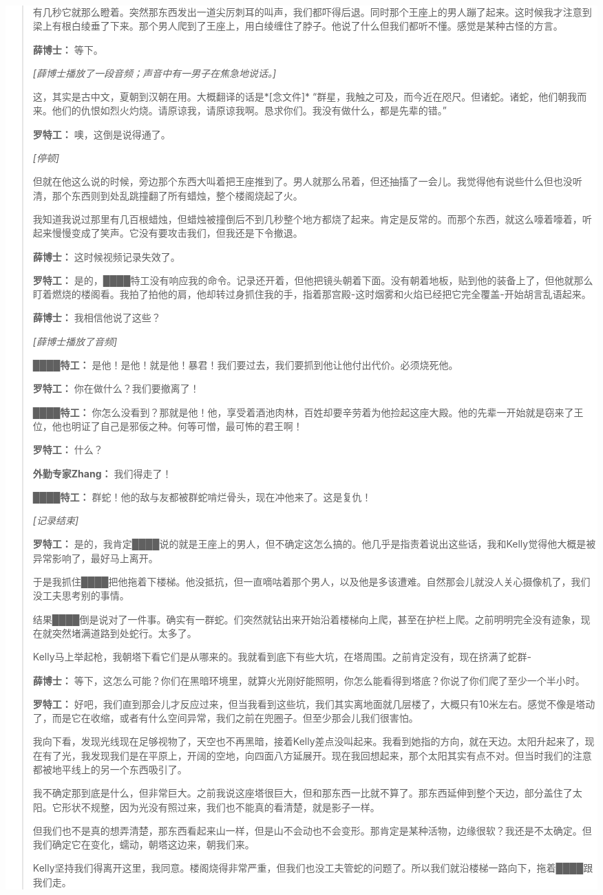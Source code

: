 > 有几秒它就那么瞪着。突然那东西发出一道尖厉刺耳的叫声，我们都吓得后退。同时那个王座上的男人蹦了起来。这时候我才注意到梁上有根白绫垂了下来。那个男人爬到了王座上，用白绫缠住了脖子。他说了什么但我们都听不懂。感觉是某种古怪的方言。
> 
> **薛博士：** 等下。
> 
> *[薛博士播放了一段音频；声音中有一男子在焦急地说话。]* 
> 
> 这，其实是古中文，夏朝到汉朝在用。大概翻译的话是*[念文件]* “群星，我触之可及，而今近在咫尺。但诸蛇。诸蛇，他们朝我而来。他们的仇恨如烈火灼烧。请原谅我，请原谅我啊。恳求你们。我没有做什么，都是先辈的错。”
> 
> **罗特工：** 噢，这倒是说得通了。
> 
> *[停顿]* 
> 
> 但就在他这么说的时候，旁边那个东西大叫着把王座推到了。男人就那么吊着，但还抽搐了一会儿。我觉得他有说些什么但也没听清，那个东西则到处乱跳撞翻了所有蜡烛，整个楼阁烧起了火。
> 
> 我知道我说过那里有几百根蜡烛，但蜡烛被撞倒后不到几秒整个地方都烧了起来。肯定是反常的。而那个东西，就这么嚎着嚎着，听起来慢慢变成了笑声。它没有要攻击我们，但我还是下令撤退。
> 
> **薛博士：** 这时候视频记录失效了。
> 
> **罗特工：** 是的，████特工没有响应我的命令。记录还开着，但他把镜头朝着下面。没有朝着地板，贴到他的装备上了，但他就那么盯着燃烧的楼阁看。我拍了拍他的肩，他却转过身抓住我的手，指着那宫殿-这时烟雾和火焰已经把它完全覆盖-开始胡言乱语起来。
> 
> **薛博士：** 我相信他说了这些？
> 
> 
> *[薛博士播放了音频]* 
> 
> **████特工：** 是他！是他！就是他！暴君！我们要过去，我们要抓到他让他付出代价。必须烧死他。
> 
> **罗特工：** 你在做什么？我们要撤离了！
> 
> **████特工：** 你怎么没看到？那就是他！他，享受着酒池肉林，百姓却要辛劳着为他捡起这座大殿。他的先辈一开始就是窃来了王位，他也明证了自己是邪佞之种。何等可憎，最可怖的君王啊！
> 
> **罗特工：** 什么？
> 
> **外勤专家Zhang：** 我们得走了！
> 
> **████特工：** 群蛇！他的敌与友都被群蛇啃烂骨头，现在冲他来了。这是复仇！
> 
> *[记录结束]* 
> 
> 
> **罗特工：** 是的，我肯定████说的就是王座上的男人，但不确定这怎么搞的。他几乎是指责着说出这些话，我和Kelly觉得他大概是被异常影响了，最好马上离开。
> 
> 于是我抓住████把他拖着下楼梯。他没抵抗，但一直嘀咕着那个男人，以及他是多该遭难。自然那会儿就没人关心摄像机了，我们没工夫思考别的事情。
> 
> 结果████倒是说对了一件事。确实有一群蛇。们突然就钻出来开始沿着楼梯向上爬，甚至在护栏上爬。之前明明完全没有迹象，现在就突然堵满道路到处蛇行。太多了。
> 
> Kelly马上举起枪，我朝塔下看它们是从哪来的。我就看到底下有些大坑，在塔周围。之前肯定没有，现在挤满了蛇群-
> 
> **薛博士：** 等下，这怎么可能？你们在黑暗环境里，就算火光刚好能照明，你怎么能看得到塔底？你说了你们爬了至少一个半小时。
> 
> **罗特工：** 好吧，我们直到那会儿才反应过来，但当我看到这些坑，我们其实离地面就几层楼了，大概只有10米左右。感觉不像是塔动了，而是它在收缩，或者有什么空间异常，我们之前在兜圈子。但至少那会儿我们很害怕。
> 
> 我向下看，发现光线现在足够视物了，天空也不再黑暗，接着Kelly差点没叫起来。我看到她指的方向，就在天边。太阳升起来了，现在有了光，我发现我们是在平原上，开阔的空地，向四面八方延展开。现在我回想起来，那个太阳其实有点不对。但当时我们的注意都被地平线上的另一个东西吸引了。
> 
> 我不确定那到底是什么，但非常巨大。之前我说这座塔很巨大，但和那东西一比就不算了。那东西延伸到整个天边，部分盖住了太阳。它形状不规整，因为光没有照过来，我们也不能真的看清楚，就是影子一样。
> 
> 但我们也不是真的想弄清楚，那东西看起来山一样，但是山不会动也不会变形。那肯定是某种活物，边缘很软？我还是不太确定。但我们确定它在变化，蠕动，朝塔这边来，朝我们来。
> 
> Kelly坚持我们得离开这里，我同意。楼阁烧得非常严重，但我们也没工夫管蛇的问题了。所以我们就沿楼梯一路向下，拖着████跟我们走。
